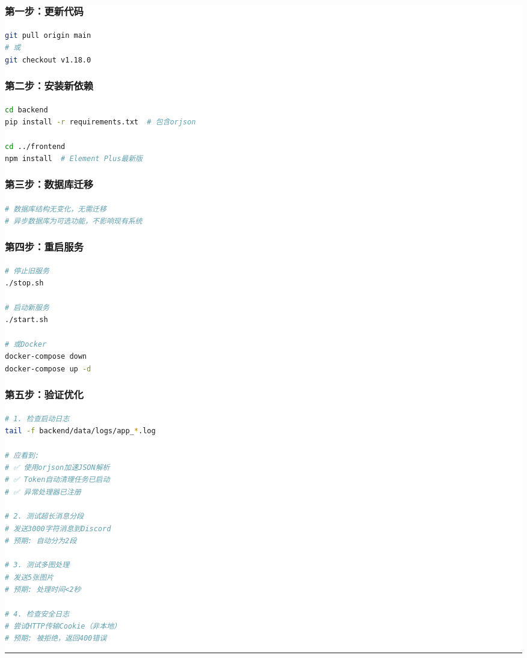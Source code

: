 ### 第一步：更新代码
```bash
git pull origin main
# 或
git checkout v1.18.0
```

### 第二步：安装新依赖
```bash
cd backend
pip install -r requirements.txt  # 包含orjson

cd ../frontend
npm install  # Element Plus最新版
```

### 第三步：数据库迁移
```bash
# 数据库结构无变化，无需迁移
# 异步数据库为可选功能，不影响现有系统
```

### 第四步：重启服务
```bash
# 停止旧服务
./stop.sh

# 启动新服务
./start.sh

# 或Docker
docker-compose down
docker-compose up -d
```

### 第五步：验证优化
```bash
# 1. 检查启动日志
tail -f backend/data/logs/app_*.log

# 应看到:
# ✅ 使用orjson加速JSON解析
# ✅ Token自动清理任务已启动
# ✅ 异常处理器已注册

# 2. 测试超长消息分段
# 发送3000字符消息到Discord
# 预期: 自动分为2段

# 3. 测试多图处理
# 发送5张图片
# 预期: 处理时间<2秒

# 4. 检查安全日志
# 尝试HTTP传输Cookie（非本地）
# 预期: 被拒绝，返回400错误
```

---